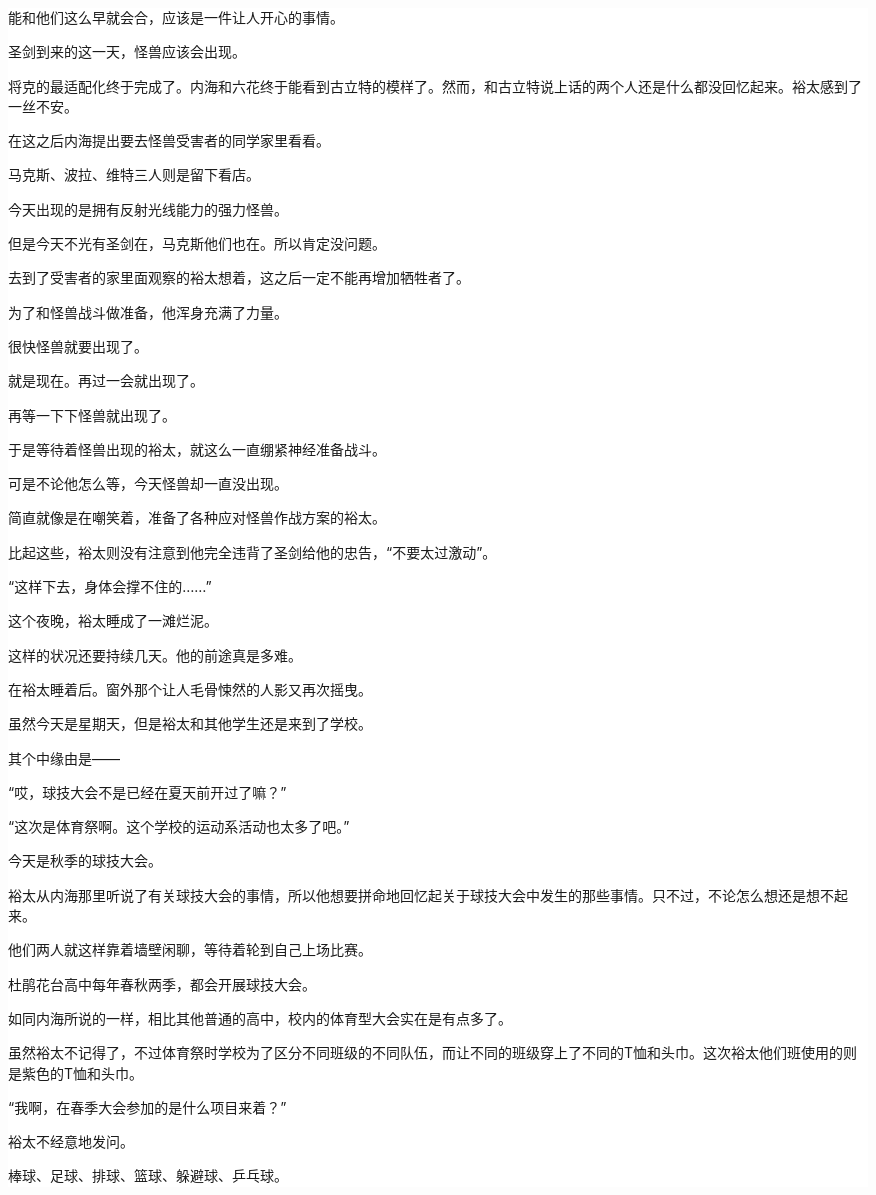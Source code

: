 能和他们这么早就会合，应该是一件让人开心的事情。

圣剑到来的这一天，怪兽应该会出现。

将克的最适配化终于完成了。内海和六花终于能看到古立特的模样了。然而，和古立特说上话的两个人还是什么都没回忆起来。裕太感到了一丝不安。

在这之后内海提出要去怪兽受害者的同学家里看看。

马克斯、波拉、维特三人则是留下看店。

今天出现的是拥有反射光线能力的强力怪兽。

但是今天不光有圣剑在，马克斯他们也在。所以肯定没问题。

去到了受害者的家里面观察的裕太想着，这之后一定不能再增加牺牲者了。

为了和怪兽战斗做准备，他浑身充满了力量。

很快怪兽就要出现了。

就是现在。再过一会就出现了。

再等一下下怪兽就出现了。

于是等待着怪兽出现的裕太，就这么一直绷紧神经准备战斗。

可是不论他怎么等，今天怪兽却一直没出现。

简直就像是在嘲笑着，准备了各种应对怪兽作战方案的裕太。

比起这些，裕太则没有注意到他完全违背了圣剑给他的忠告，“不要太过激动”。

“这样下去，身体会撑不住的……”

这个夜晚，裕太睡成了一滩烂泥。

这样的状况还要持续几天。他的前途真是多难。

在裕太睡着后。窗外那个让人毛骨悚然的人影又再次摇曳。

虽然今天是星期天，但是裕太和其他学生还是来到了学校。

其个中缘由是——

“哎，球技大会不是已经在夏天前开过了嘛？”

“这次是体育祭啊。这个学校的运动系活动也太多了吧。”

今天是秋季的球技大会。

裕太从内海那里听说了有关球技大会的事情，所以他想要拼命地回忆起关于球技大会中发生的那些事情。只不过，不论怎么想还是想不起来。

他们两人就这样靠着墙壁闲聊，等待着轮到自己上场比赛。

杜鹃花台高中每年春秋两季，都会开展球技大会。

如同内海所说的一样，相比其他普通的高中，校内的体育型大会实在是有点多了。

虽然裕太不记得了，不过体育祭时学校为了区分不同班级的不同队伍，而让不同的班级穿上了不同的T恤和头巾。这次裕太他们班使用的则是紫色的T恤和头巾。

“我啊，在春季大会参加的是什么项目来着？”

裕太不经意地发问。

棒球、足球、排球、篮球、躲避球、乒乓球。
